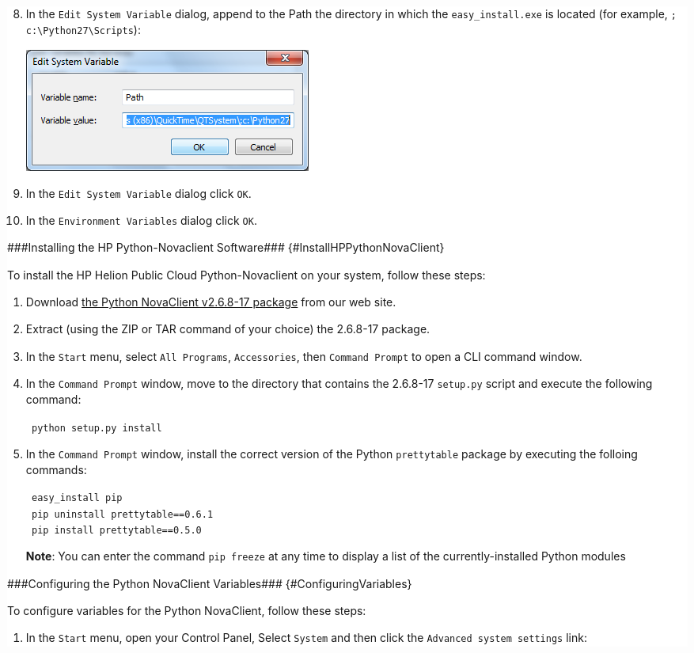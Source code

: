 8. In the `Edit System Variable` dialog, append to the Path the directory in which the `easy_install.exe` is located (for example, `;c:\Python27\Scripts`):

    <img src="media/python_setup_06.png" alt="" />

9. In the `Edit System Variable` dialog click `OK`.

10. In the `Environment Variables` dialog click `OK`.

###Installing the HP Python-Novaclient Software### {#InstallHPPythonNovaClient}

To install the HP Helion Public Cloud Python-Novaclient on your system, follow these steps:

1. Download [the Python NovaClient v2.6.8-17 package](/file/python-novaclient_2.6.8-1hp17.zip) from our web site.
   
2. Extract (using the ZIP or TAR command of your choice) the 2.6.8-17 package.

3. In the `Start` menu, select `All Programs`, `Accessories`, then `Command Prompt` to open a CLI command window.

4. In the `Command Prompt` window, move to the directory that contains the 2.6.8-17 `setup.py` script and execute the following command:

        python setup.py install
    
5. In the `Command Prompt` window, install the correct version of the Python `prettytable` package by executing the folloing commands:

        easy_install pip
        pip uninstall prettytable==0.6.1
        pip install prettytable==0.5.0
        
    **Note**: You can enter the command `pip freeze` at any time to display a list of the currently-installed Python modules

###Configuring the Python NovaClient Variables### {#ConfiguringVariables}

To configure variables for the Python NovaClient, follow these steps:

1. In the `Start` menu, open your Control Panel, Select `System` and then click the `Advanced system settings` link:
